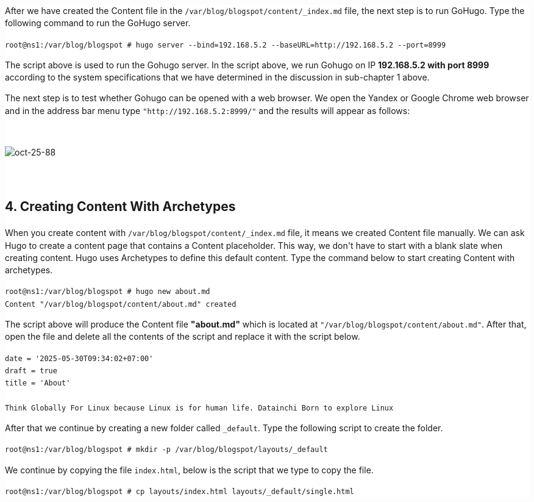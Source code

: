 After we have created the Content file in the `/var/blog/blogspot/content/_index.md` file, the next step is to run GoHugo. Type the following command to run the GoHugo server.

```
root@ns1:/var/blog/blogspot # hugo server --bind=192.168.5.2 --baseURL=http://192.168.5.2 --port=8999
```

The script above is used to run the Gohugo server. In the script above, we run Gohugo on IP **192.168.5.2 with port 8999** according to the system specifications that we have determined in the discussion in sub-chapter 1 above.

The next step is to test whether Gohugo can be opened with a web browser. We open the Yandex or Google Chrome web browser and in the address bar menu type `"http://192.168.5.2:8999/"` and the results will appear as follows:

<br/>

![oct-25-88](https://gitea.com/UnixBSDShell/OpenBSD-Web-APP/raw/branch/main/img/oct-25-88.jpg)

<br/>


## 4. Creating Content With Archetypes

When you create content with `/var/blog/blogspot/content/_index.md` file, it means we created Content file manually. We can ask Hugo to create a content page that contains a Content placeholder. This way, we don't have to start with a blank slate when creating content. Hugo uses Archetypes to define this default content. Type the command below to start creating Content with archetypes.

```
root@ns1:/var/blog/blogspot # hugo new about.md
Content "/var/blog/blogspot/content/about.md" created
```

The script above will produce the Content file **"about.md"** which is located at `"/var/blog/blogspot/content/about.md"`. After that, open the file and delete all the contents of the script and replace it with the script below.

```
date = '2025-05-30T09:34:02+07:00'
draft = true
title = 'About'

Think Globally For Linux because Linux is for human life. Datainchi Born to explore Linux
```

After that we continue by creating a new folder called `_default`. Type the following script to create the folder.

```
root@ns1:/var/blog/blogspot # mkdir -p /var/blog/blogspot/layouts/_default
```

We continue by copying the file `index.html`, below is the script that we type to copy the file.


```
root@ns1:/var/blog/blogspot # cp layouts/index.html layouts/_default/single.html
```
